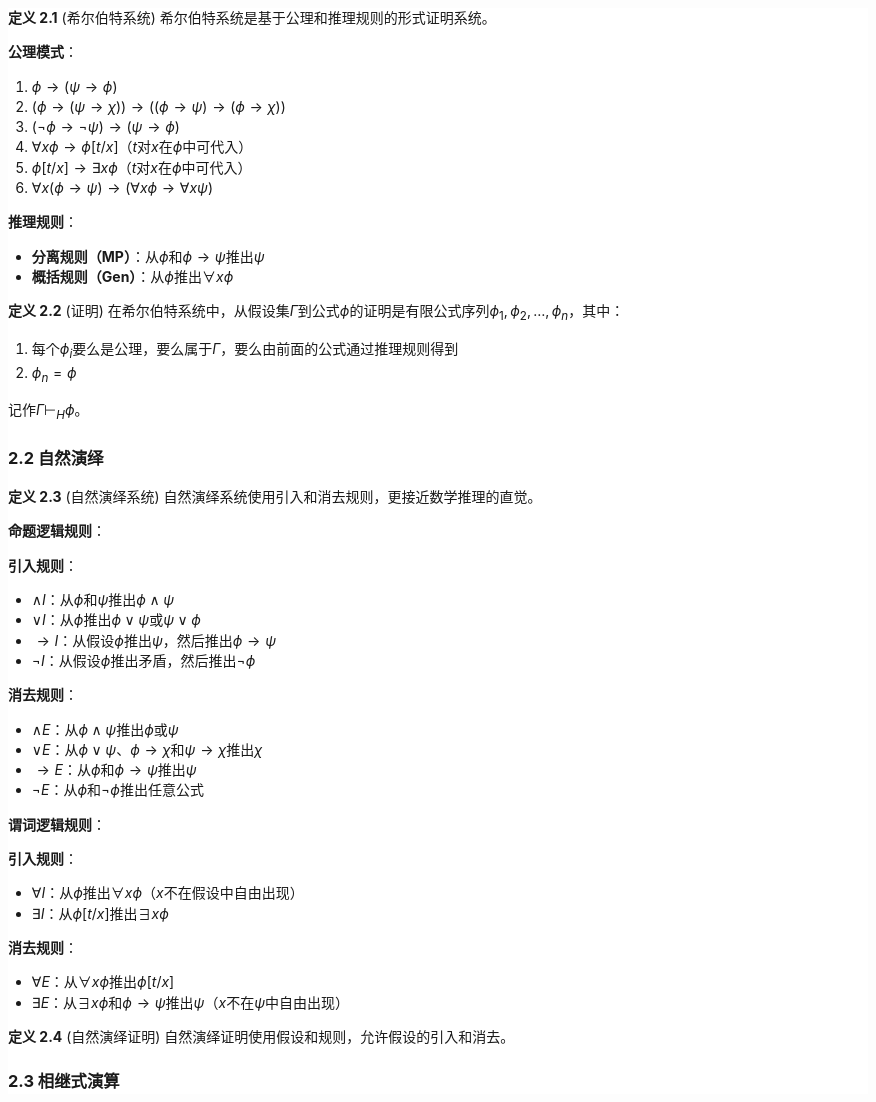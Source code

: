 **定义 2.1** (希尔伯特系统)
希尔伯特系统是基于公理和推理规则的形式证明系统。

**公理模式**：
1. $\phi \rightarrow (\psi \rightarrow \phi)$
2. $(\phi \rightarrow (\psi \rightarrow \chi)) \rightarrow ((\phi \rightarrow \psi) \rightarrow (\phi \rightarrow \chi))$
3. $(\neg\phi \rightarrow \neg\psi) \rightarrow (\psi \rightarrow \phi)$
4. $\forall x \phi \rightarrow \phi[t/x]$（$t$对$x$在$\phi$中可代入）
5. $\phi[t/x] \rightarrow \exists x \phi$（$t$对$x$在$\phi$中可代入）
6. $\forall x(\phi \rightarrow \psi) \rightarrow (\forall x \phi \rightarrow \forall x \psi)$

**推理规则**：
- **分离规则（MP）**：从$\phi$和$\phi \rightarrow \psi$推出$\psi$
- **概括规则（Gen）**：从$\phi$推出$\forall x \phi$

**定义 2.2** (证明)
在希尔伯特系统中，从假设集$\Gamma$到公式$\phi$的证明是有限公式序列$\phi_1, \phi_2, \ldots, \phi_n$，其中：
1. 每个$\phi_i$要么是公理，要么属于$\Gamma$，要么由前面的公式通过推理规则得到
2. $\phi_n = \phi$

记作$\Gamma \vdash_H \phi$。

### 2.2 自然演绎

**定义 2.3** (自然演绎系统)
自然演绎系统使用引入和消去规则，更接近数学推理的直觉。

**命题逻辑规则**：

**引入规则**：
- $\land I$：从$\phi$和$\psi$推出$\phi \land \psi$
- $\lor I$：从$\phi$推出$\phi \lor \psi$或$\psi \lor \phi$
- $\rightarrow I$：从假设$\phi$推出$\psi$，然后推出$\phi \rightarrow \psi$
- $\neg I$：从假设$\phi$推出矛盾，然后推出$\neg\phi$

**消去规则**：
- $\land E$：从$\phi \land \psi$推出$\phi$或$\psi$
- $\lor E$：从$\phi \lor \psi$、$\phi \rightarrow \chi$和$\psi \rightarrow \chi$推出$\chi$
- $\rightarrow E$：从$\phi$和$\phi \rightarrow \psi$推出$\psi$
- $\neg E$：从$\phi$和$\neg\phi$推出任意公式

**谓词逻辑规则**：

**引入规则**：
- $\forall I$：从$\phi$推出$\forall x \phi$（$x$不在假设中自由出现）
- $\exists I$：从$\phi[t/x]$推出$\exists x \phi$

**消去规则**：
- $\forall E$：从$\forall x \phi$推出$\phi[t/x]$
- $\exists E$：从$\exists x \phi$和$\phi \rightarrow \psi$推出$\psi$（$x$不在$\psi$中自由出现）

**定义 2.4** (自然演绎证明)
自然演绎证明使用假设和规则，允许假设的引入和消去。

### 2.3 相继式演算
